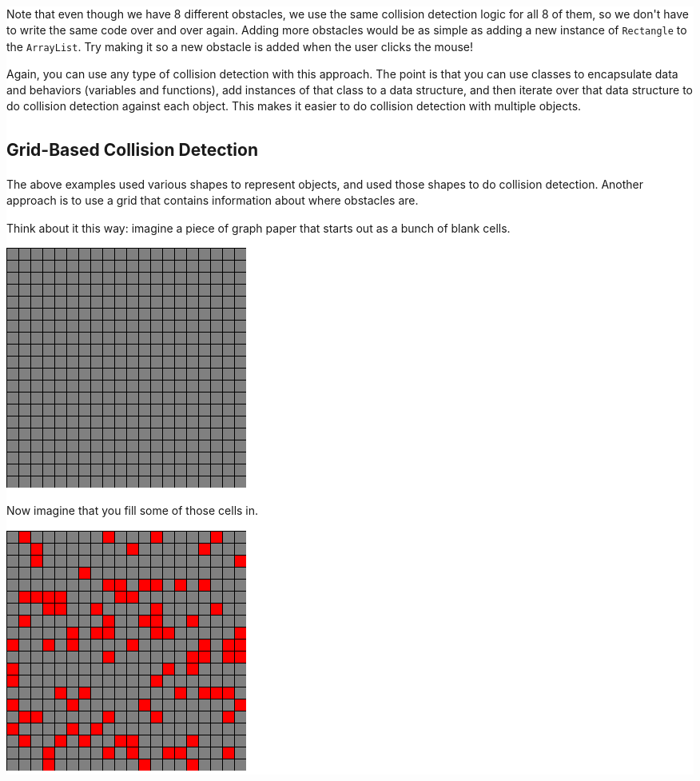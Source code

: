 Note that even though we have 8 different obstacles, we use the same collision detection logic for all 8 of them, so we don't have to write the same code over and over again. Adding more obstacles would be as simple as adding a new instance of `Rectangle` to the `ArrayList`. Try making it so a new obstacle is added when the user clicks the mouse!

Again, you can use any type of collision detection with this approach. The point is that you can use classes to encapsulate data and behaviors (variables and functions), add instances of that class to a data structure, and then iterate over that data structure to do collision detection against each object. This makes it easier to do collision detection with multiple objects.

## Grid-Based Collision Detection

The above examples used various shapes to represent objects, and used those shapes to do collision detection. Another approach is to use a grid that contains information about where obstacles are.

Think about it this way: imagine a piece of graph paper that starts out as a bunch of blank cells.

![blank cells](images/collision-detection-13.png)

Now imagine that you fill some of those cells in.

![red cells](images/collision-detection-14.png)
